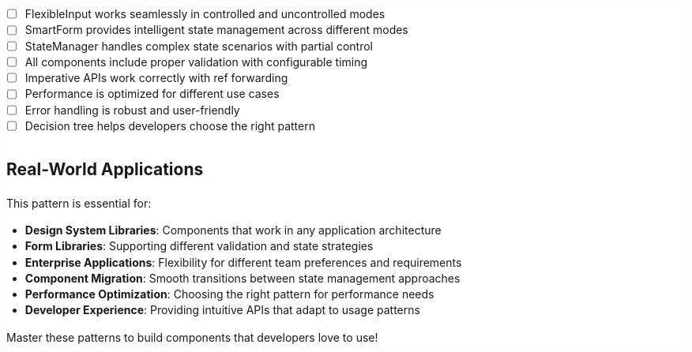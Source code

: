 - [ ] FlexibleInput works seamlessly in controlled and uncontrolled modes
- [ ] SmartForm provides intelligent state management across different modes
- [ ] StateManager handles complex state scenarios with partial control
- [ ] All components include proper validation with configurable timing
- [ ] Imperative APIs work correctly with ref forwarding
- [ ] Performance is optimized for different use cases
- [ ] Error handling is robust and user-friendly
- [ ] Decision tree helps developers choose the right pattern

## Real-World Applications

This pattern is essential for:

- **Design System Libraries**: Components that work in any application architecture
- **Form Libraries**: Supporting different validation and state strategies
- **Enterprise Applications**: Flexibility for different team preferences and requirements
- **Component Migration**: Smooth transitions between state management approaches
- **Performance Optimization**: Choosing the right pattern for performance needs
- **Developer Experience**: Providing intuitive APIs that adapt to usage patterns

Master these patterns to build components that developers love to use!
